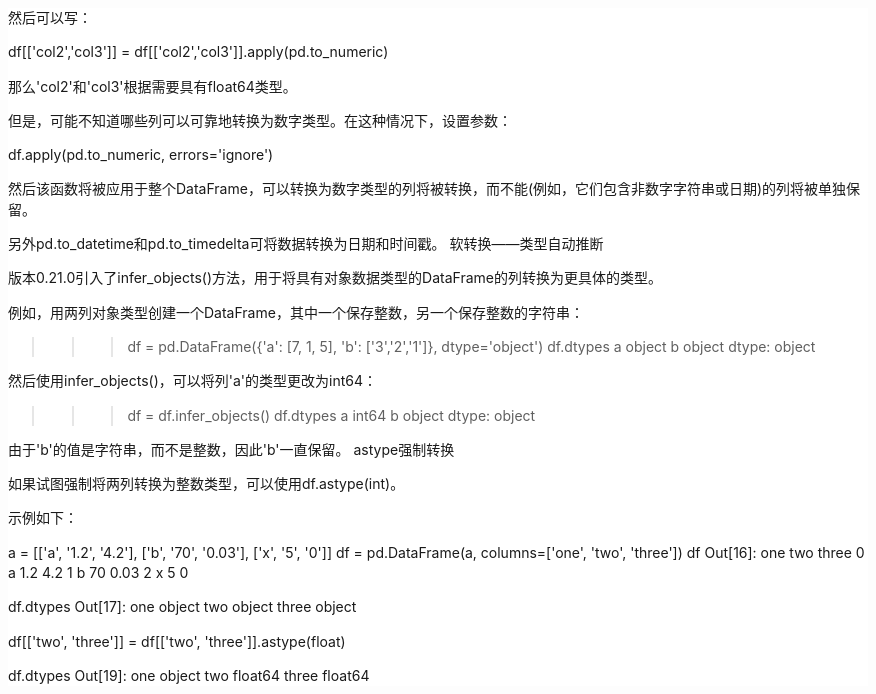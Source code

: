 然后可以写：

df[['col2','col3']] = df[['col2','col3']].apply(pd.to_numeric)

那么'col2'和'col3'根据需要具有float64类型。

但是，可能不知道哪些列可以可靠地转换为数字类型。在这种情况下，设置参数：

df.apply(pd.to_numeric, errors='ignore')

然后该函数将被应用于整个DataFrame，可以转换为数字类型的列将被转换，而不能(例如，它们包含非数字字符串或日期)的列将被单独保留。

另外pd.to_datetime和pd.to_timedelta可将数据转换为日期和时间戳。
软转换——类型自动推断

版本0.21.0引入了infer_objects()方法，用于将具有对象数据类型的DataFrame的列转换为更具体的类型。

例如，用两列对象类型创建一个DataFrame，其中一个保存整数，另一个保存整数的字符串：

>>> df = pd.DataFrame({'a': [7, 1, 5], 'b': ['3','2','1']}, dtype='object')
>>> df.dtypes
a    object
b    object
dtype: object

然后使用infer_objects()，可以将列'a'的类型更改为int64：

>>> df = df.infer_objects()
>>> df.dtypes
a     int64
b    object
dtype: object

由于'b'的值是字符串，而不是整数，因此'b'一直保留。
astype强制转换

如果试图强制将两列转换为整数类型，可以使用df.astype(int)。

示例如下：

a = [['a', '1.2', '4.2'], ['b', '70', '0.03'], ['x', '5', '0']]
df = pd.DataFrame(a, columns=['one', 'two', 'three'])
df
Out[16]: 
  one  two three
0   a  1.2   4.2
1   b   70  0.03
2   x    5     0

df.dtypes
Out[17]: 
one      object
two      object
three    object

df[['two', 'three']] = df[['two', 'three']].astype(float)

df.dtypes
Out[19]: 
one       object
two      float64
three    float64
